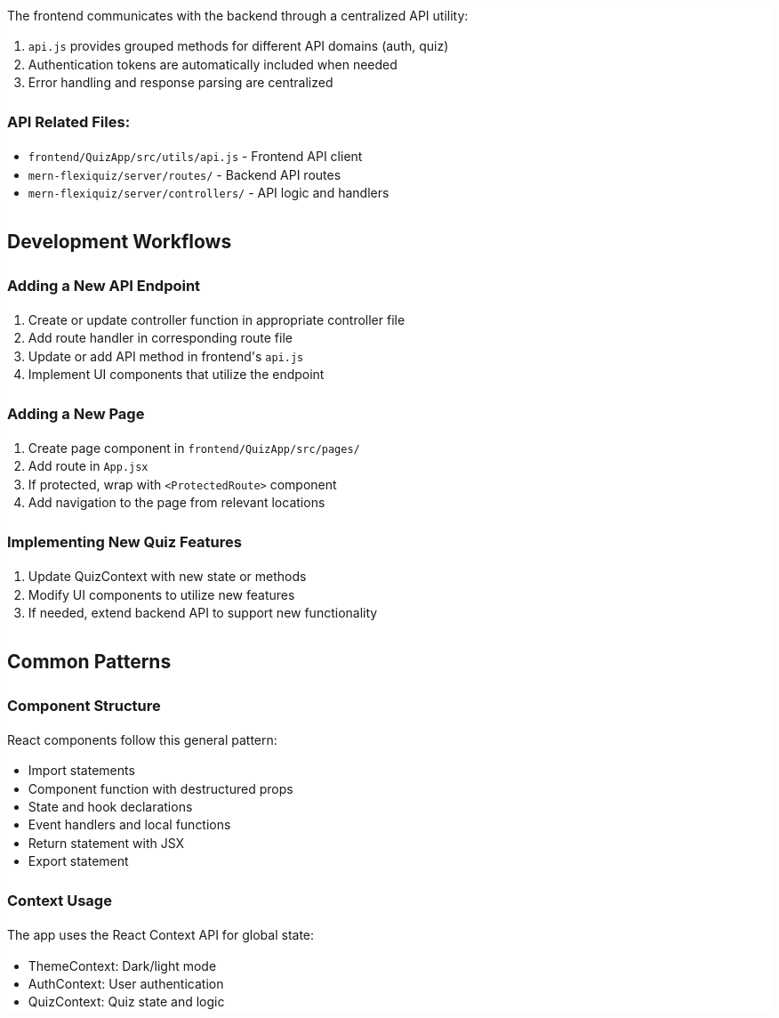 The frontend communicates with the backend through a centralized API utility:

1. `api.js` provides grouped methods for different API domains (auth, quiz)
2. Authentication tokens are automatically included when needed
3. Error handling and response parsing are centralized

### API Related Files:
- `frontend/QuizApp/src/utils/api.js` - Frontend API client
- `mern-flexiquiz/server/routes/` - Backend API routes
- `mern-flexiquiz/server/controllers/` - API logic and handlers

## Development Workflows

### Adding a New API Endpoint

1. Create or update controller function in appropriate controller file
2. Add route handler in corresponding route file
3. Update or add API method in frontend's `api.js`
4. Implement UI components that utilize the endpoint

### Adding a New Page

1. Create page component in `frontend/QuizApp/src/pages/`
2. Add route in `App.jsx`
3. If protected, wrap with `<ProtectedRoute>` component
4. Add navigation to the page from relevant locations

### Implementing New Quiz Features

1. Update QuizContext with new state or methods
2. Modify UI components to utilize new features
3. If needed, extend backend API to support new functionality

## Common Patterns

### Component Structure

React components follow this general pattern:
- Import statements
- Component function with destructured props
- State and hook declarations
- Event handlers and local functions
- Return statement with JSX
- Export statement

### Context Usage

The app uses the React Context API for global state:
- ThemeContext: Dark/light mode
- AuthContext: User authentication
- QuizContext: Quiz state and logic
